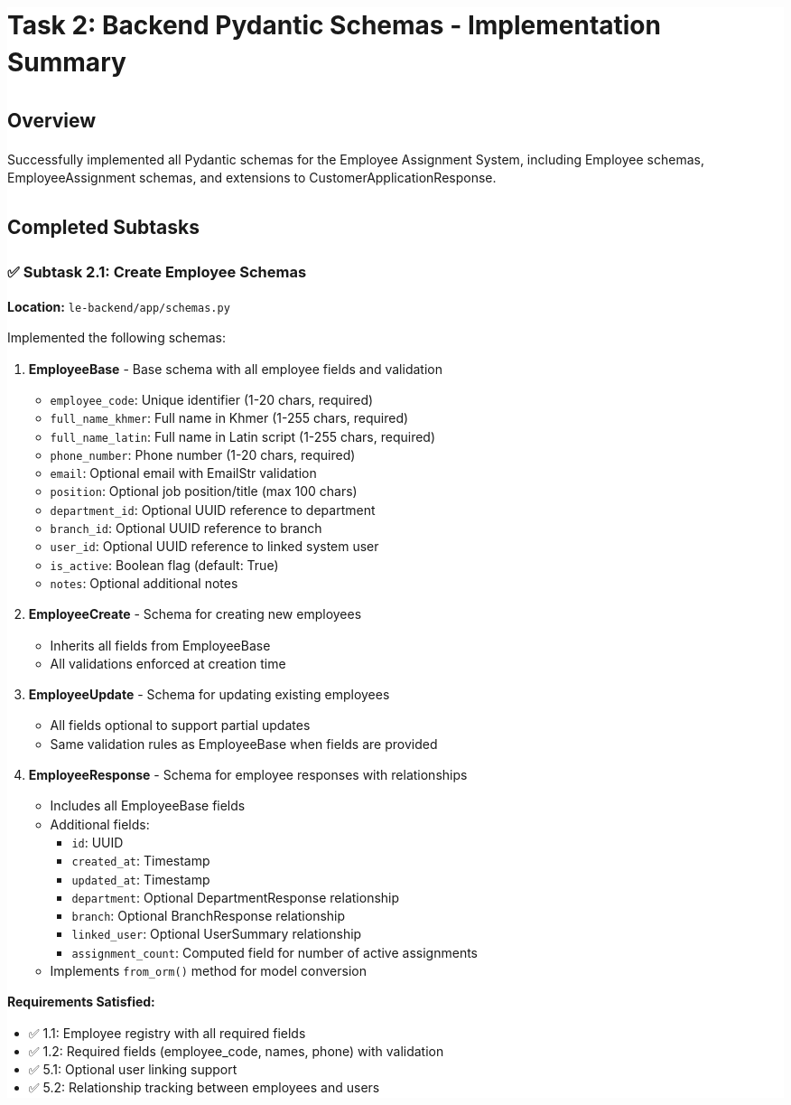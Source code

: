 # Task 2: Backend Pydantic Schemas - Implementation Summary

## Overview
Successfully implemented all Pydantic schemas for the Employee Assignment System, including Employee schemas, EmployeeAssignment schemas, and extensions to CustomerApplicationResponse.

## Completed Subtasks

### ✅ Subtask 2.1: Create Employee Schemas
**Location:** `le-backend/app/schemas.py`

Implemented the following schemas:

1. **EmployeeBase** - Base schema with all employee fields and validation
   - `employee_code`: Unique identifier (1-20 chars, required)
   - `full_name_khmer`: Full name in Khmer (1-255 chars, required)
   - `full_name_latin`: Full name in Latin script (1-255 chars, required)
   - `phone_number`: Phone number (1-20 chars, required)
   - `email`: Optional email with EmailStr validation
   - `position`: Optional job position/title (max 100 chars)
   - `department_id`: Optional UUID reference to department
   - `branch_id`: Optional UUID reference to branch
   - `user_id`: Optional UUID reference to linked system user
   - `is_active`: Boolean flag (default: True)
   - `notes`: Optional additional notes

2. **EmployeeCreate** - Schema for creating new employees
   - Inherits all fields from EmployeeBase
   - All validations enforced at creation time

3. **EmployeeUpdate** - Schema for updating existing employees
   - All fields optional to support partial updates
   - Same validation rules as EmployeeBase when fields are provided

4. **EmployeeResponse** - Schema for employee responses with relationships
   - Includes all EmployeeBase fields
   - Additional fields:
     - `id`: UUID
     - `created_at`: Timestamp
     - `updated_at`: Timestamp
     - `department`: Optional DepartmentResponse relationship
     - `branch`: Optional BranchResponse relationship
     - `linked_user`: Optional UserSummary relationship
     - `assignment_count`: Computed field for number of active assignments
   - Implements `from_orm()` method for model conversion

**Requirements Satisfied:**
- ✅ 1.1: Employee registry with all required fields
- ✅ 1.2: Required fields (employee_code, names, phone) with validation
- ✅ 5.1: Optional user linking support
- ✅ 5.2: Relationship tracking between employees and users
